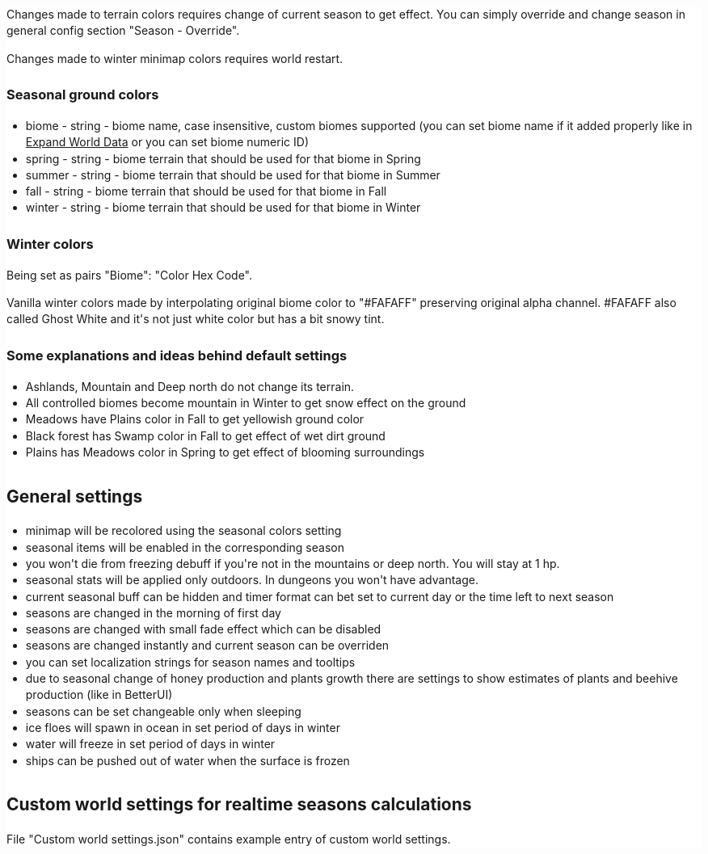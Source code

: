 Changes made to terrain colors requires change of current season to get effect. You can simply override and change season in general config section "Season - Override".

Changes made to winter minimap colors requires world restart.

### Seasonal ground colors
* biome - string -  biome name, case insensitive, custom biomes supported (you can set biome name if it added properly like in [Expand World Data](https://thunderstore.io/c/valheim/p/JereKuusela/Expand_World_Data/) or you can set biome numeric ID)
* spring - string - biome terrain that should be used for that biome in Spring
* summer - string - biome terrain that should be used for that biome in Summer
* fall - string - biome terrain that should be used for that biome in Fall
* winter - string - biome terrain that should be used for that biome in Winter

### Winter colors

Being set as pairs "Biome": "Color Hex Code".

Vanilla winter colors made by interpolating original biome color to "#FAFAFF" preserving original alpha channel. #FAFAFF also called Ghost White and it's not just white color but has a bit snowy tint.

### Some explanations and ideas behind default settings
* Ashlands, Mountain and Deep north do not change its terrain.
* All controlled biomes become mountain in Winter to get snow effect on the ground
* Meadows have Plains color in Fall to get yellowish ground color
* Black forest has Swamp color in Fall to get effect of wet dirt ground
* Plains has Meadows color in Spring to get effect of blooming surroundings

## General settings
* minimap will be recolored using the seasonal colors setting
* seasonal items will be enabled in the corresponding season
* you won't die from freezing debuff if you're not in the mountains or deep north. You will stay at 1 hp.
* seasonal stats will be applied only outdoors. In dungeons you won't have advantage.
* current seasonal buff can be hidden and timer format can bet set to current day or the time left to next season
* seasons are changed in the morning of first day
* seasons are changed with small fade effect which can be disabled
* seasons are changed instantly and current season can be overriden
* you can set localization strings for season names and tooltips
* due to seasonal change of honey production and plants growth there are settings to show estimates of plants and beehive production (like in BetterUI)
* seasons can be set changeable only when sleeping
* ice floes will spawn in ocean in set period of days in winter
* water will freeze in set period of days in winter
* ships can be pushed out of water when the surface is frozen

## Custom world settings for realtime seasons calculations

File "Custom world settings.json" contains example entry of custom world settings.
